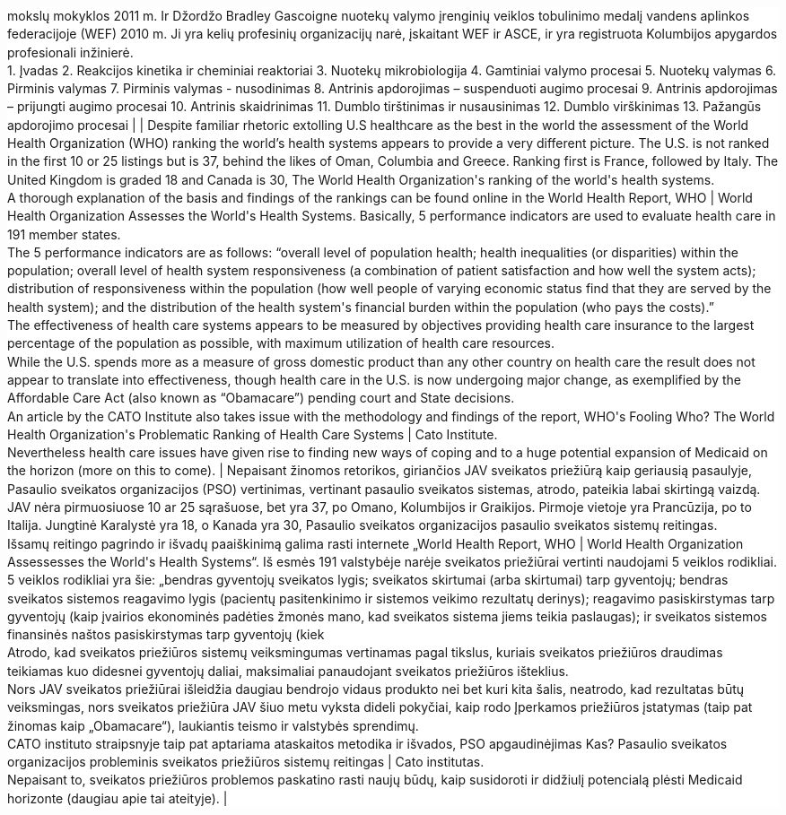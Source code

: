mokslų mokyklos 2011 m. Ir Džordžo Bradley Gascoigne nuotekų valymo įrenginių veiklos tobulinimo medalį vandens aplinkos federacijoje (WEF) 2010 m. Ji yra kelių profesinių organizacijų narė, įskaitant WEF ir ASCE, ir yra registruota Kolumbijos apygardos profesionali inžinierė.<br/>1. Įvadas 2. Reakcijos kinetika ir cheminiai reaktoriai 3. Nuotekų mikrobiologija 4. Gamtiniai valymo procesai 5. Nuotekų valymas 6. Pirminis valymas 7. Pirminis valymas - nusodinimas 8. Antrinis apdorojimas – suspenduoti augimo procesai 9. Antrinis apdorojimas – prijungti augimo procesai 10. Antrinis skaidrinimas 11. Dumblo tirštinimas ir nusausinimas 12. Dumblo virškinimas 13. Pažangūs apdorojimo procesai |
| Despite familiar rhetoric extolling U.S healthcare as the best in the world the assessment of the World Health Organization (WHO) ranking the world’s health systems appears to provide a very different picture. The U.S. is not ranked in the first 10 or 25 listings but is 37, behind the likes of Oman, Columbia and Greece. Ranking first is France, followed by Italy. The United Kingdom is graded 18 and Canada is 30, The World Health Organization's ranking of the world's health systems.<br/>A thorough explanation of the basis and findings of the rankings can be found online in the World Health Report, WHO &#124; World Health Organization Assesses the World's Health Systems. Basically, 5 performance indicators are used to evaluate health care in 191 member states.<br/>The 5 performance indicators are as follows: “overall level of population health; health inequalities (or disparities) within the population; overall level of health system responsiveness (a combination of patient satisfaction and how well the system acts); distribution of responsiveness within the population (how well people of varying economic status find that they are served by the health system); and the distribution of the health system's financial burden within the population (who pays the costs).”<br/>The effectiveness of health care systems appears to be measured by objectives providing health care insurance to the largest percentage of the population as possible, with maximum utilization of health care resources.<br/>While the U.S. spends more as a measure of gross domestic product than any other country on health care the result does not appear to translate into effectiveness, though health care in the U.S. is now undergoing major change, as exemplified by the Affordable Care Act (also known as “Obamacare”) pending court and State decisions.<br/>An article by the CATO Institute also takes issue with the methodology and findings of the report, WHO's Fooling Who? The World Health Organization's Problematic Ranking of Health Care Systems &#124; Cato Institute.<br/>Nevertheless health care issues have given rise to finding new ways of coping and to a huge potential expansion of Medicaid on the horizon (more on this to come). | Nepaisant žinomos retorikos, giriančios JAV sveikatos priežiūrą kaip geriausią pasaulyje, Pasaulio sveikatos organizacijos (PSO) vertinimas, vertinant pasaulio sveikatos sistemas, atrodo, pateikia labai skirtingą vaizdą. JAV nėra pirmuosiuose 10 ar 25 sąrašuose, bet yra 37, po Omano, Kolumbijos ir Graikijos. Pirmoje vietoje yra Prancūzija, po to Italija. Jungtinė Karalystė yra 18, o Kanada yra 30, Pasaulio sveikatos organizacijos pasaulio sveikatos sistemų reitingas.<br/>Išsamų reitingo pagrindo ir išvadų paaiškinimą galima rasti internete „World Health Report, WHO &#124; World Health Organization Assessesses the World's Health Systems“. Iš esmės 191 valstybėje narėje sveikatos priežiūrai vertinti naudojami 5 veiklos rodikliai.<br/>5 veiklos rodikliai yra šie: „bendras gyventojų sveikatos lygis; sveikatos skirtumai (arba skirtumai) tarp gyventojų; bendras sveikatos sistemos reagavimo lygis (pacientų pasitenkinimo ir sistemos veikimo rezultatų derinys); reagavimo pasiskirstymas tarp gyventojų (kaip įvairios ekonominės padėties žmonės mano, kad sveikatos sistema jiems teikia paslaugas); ir sveikatos sistemos finansinės naštos pasiskirstymas tarp gyventojų (kiek<br/>Atrodo, kad sveikatos priežiūros sistemų veiksmingumas vertinamas pagal tikslus, kuriais sveikatos priežiūros draudimas teikiamas kuo didesnei gyventojų daliai, maksimaliai panaudojant sveikatos priežiūros išteklius.<br/>Nors JAV sveikatos priežiūrai išleidžia daugiau bendrojo vidaus produkto nei bet kuri kita šalis, neatrodo, kad rezultatas būtų veiksmingas, nors sveikatos priežiūra JAV šiuo metu vyksta dideli pokyčiai, kaip rodo Įperkamos priežiūros įstatymas (taip pat žinomas kaip „Obamacare“), laukiantis teismo ir valstybės sprendimų.<br/>CATO instituto straipsnyje taip pat aptariama ataskaitos metodika ir išvados, PSO apgaudinėjimas Kas? Pasaulio sveikatos organizacijos probleminis sveikatos priežiūros sistemų reitingas &#124; Cato institutas.<br/>Nepaisant to, sveikatos priežiūros problemos paskatino rasti naujų būdų, kaip susidoroti ir didžiulį potencialą plėsti Medicaid horizonte (daugiau apie tai ateityje). |